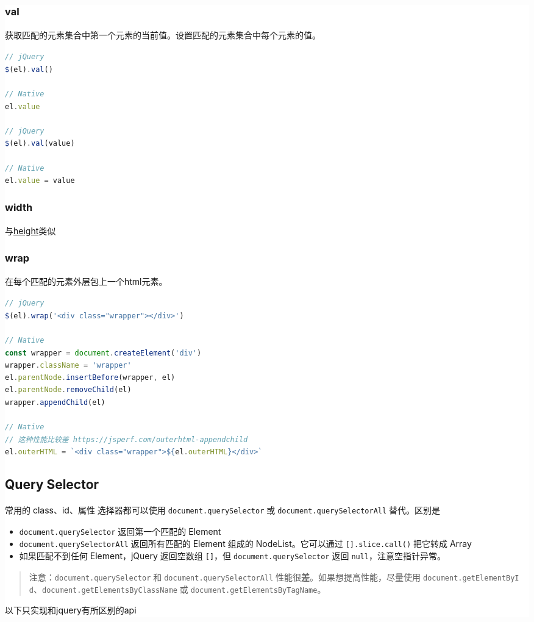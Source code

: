 ### val

获取匹配的元素集合中第一个元素的当前值。设置匹配的元素集合中每个元素的值。

```javascript
// jQuery
$(el).val()

// Native
el.value

// jQuery
$(el).val(value)

// Native
el.value = value
```

### width

与[height](#height)类似

### wrap

在每个匹配的元素外层包上一个html元素。

```javascript
// jQuery
$(el).wrap('<div class="wrapper"></div>')

// Native
const wrapper = document.createElement('div')
wrapper.className = 'wrapper'
el.parentNode.insertBefore(wrapper, el)
el.parentNode.removeChild(el)
wrapper.appendChild(el)

// Native
// 这种性能比较差 https://jsperf.com/outerhtml-appendchild
el.outerHTML = `<div class="wrapper">${el.outerHTML}</div>`
```

## Query Selector

常用的 class、id、属性 选择器都可以使用 `document.querySelector` 或 `document.querySelectorAll` 替代。区别是

- `document.querySelector` 返回第一个匹配的 Element
- `document.querySelectorAll` 返回所有匹配的 Element 组成的 NodeList。它可以通过 `[].slice.call()` 把它转成 Array
- 如果匹配不到任何 Element，jQuery 返回空数组 `[]`，但 `document.querySelector` 返回 `null`，注意空指针异常。

> 注意：`document.querySelector` 和 `document.querySelectorAll` 性能很**差**。如果想提高性能，尽量使用 `document.getElementById`、`document.getElementsByClassName` 或 `document.getElementsByTagName`。

以下只实现和jquery有所区别的api

